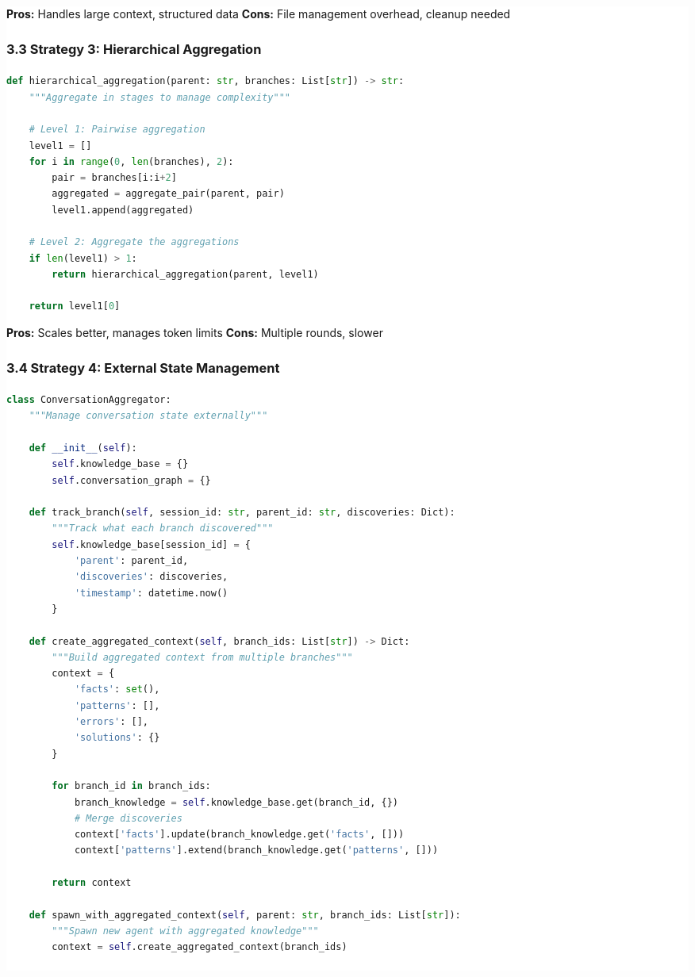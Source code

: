 **Pros:** Handles large context, structured data
**Cons:** File management overhead, cleanup needed

### 3.3 Strategy 3: Hierarchical Aggregation

```python
def hierarchical_aggregation(parent: str, branches: List[str]) -> str:
    """Aggregate in stages to manage complexity"""
    
    # Level 1: Pairwise aggregation
    level1 = []
    for i in range(0, len(branches), 2):
        pair = branches[i:i+2]
        aggregated = aggregate_pair(parent, pair)
        level1.append(aggregated)
    
    # Level 2: Aggregate the aggregations
    if len(level1) > 1:
        return hierarchical_aggregation(parent, level1)
    
    return level1[0]
```

**Pros:** Scales better, manages token limits
**Cons:** Multiple rounds, slower

### 3.4 Strategy 4: External State Management

```python
class ConversationAggregator:
    """Manage conversation state externally"""
    
    def __init__(self):
        self.knowledge_base = {}
        self.conversation_graph = {}
    
    def track_branch(self, session_id: str, parent_id: str, discoveries: Dict):
        """Track what each branch discovered"""
        self.knowledge_base[session_id] = {
            'parent': parent_id,
            'discoveries': discoveries,
            'timestamp': datetime.now()
        }
    
    def create_aggregated_context(self, branch_ids: List[str]) -> Dict:
        """Build aggregated context from multiple branches"""
        context = {
            'facts': set(),
            'patterns': [],
            'errors': [],
            'solutions': {}
        }
        
        for branch_id in branch_ids:
            branch_knowledge = self.knowledge_base.get(branch_id, {})
            # Merge discoveries
            context['facts'].update(branch_knowledge.get('facts', []))
            context['patterns'].extend(branch_knowledge.get('patterns', []))
            
        return context
    
    def spawn_with_aggregated_context(self, parent: str, branch_ids: List[str]):
        """Spawn new agent with aggregated knowledge"""
        context = self.create_aggregated_context(branch_ids)
        
```
